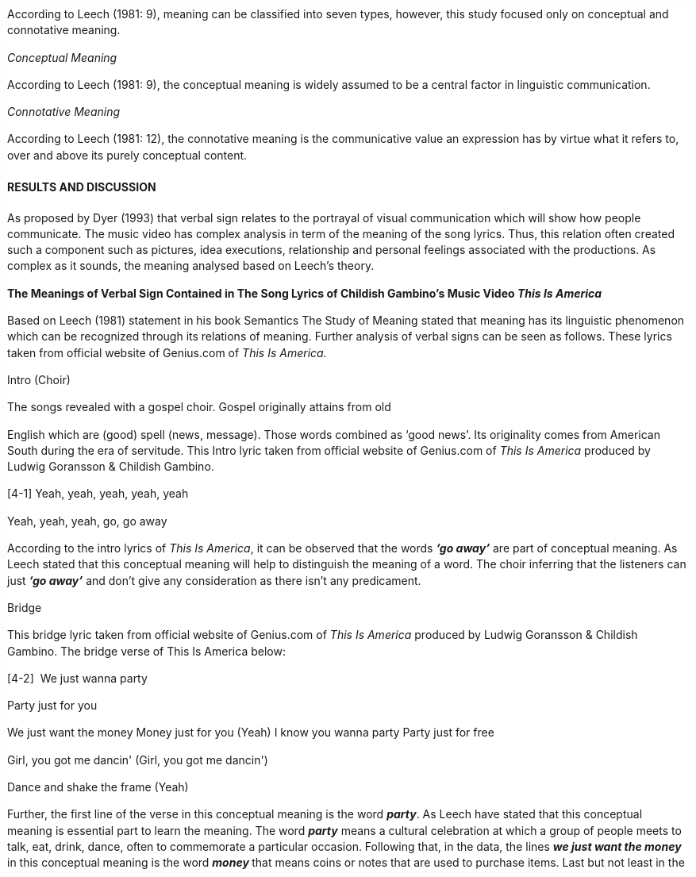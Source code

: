 <p><span class="font4">According to Leech (1981: 9), meaning can be classified into seven types, however, this study focused only on conceptual and connotative meaning.</span></p>
<p><span class="font4" style="font-style:italic;">Conceptual Meaning</span></p>
<p><span class="font4">According to Leech (1981: 9), the conceptual meaning is widely assumed to be a central factor in linguistic communication.</span></p>
<p><span class="font4" style="font-style:italic;">Connotative Meaning</span></p>
<p><span class="font4">According to Leech (1981: 12), the connotative meaning is the communicative value an expression has by virtue what it refers to, over and above its purely conceptual content.</span></p>
<h4><a name="bookmark16"></a><span class="font4" style="font-weight:bold;"><a name="bookmark17"></a>RESULTS AND DISCUSSION</span></h4>
<p><span class="font4">As proposed by Dyer (1993) that verbal sign relates to the portrayal of visual communication which will show how people communicate. The music video has complex analysis in term of the meaning of the song lyrics. Thus, this relation often created such a component such as pictures, idea executions, relationship and personal feelings associated with the productions. As complex as it sounds, the meaning analysed based on Leech’s theory.</span></p>
<p><span class="font4" style="font-weight:bold;">The Meanings of Verbal Sign Contained in The Song Lyrics of Childish Gambino’s Music Video </span><span class="font4" style="font-weight:bold;font-style:italic;">This Is America</span></p>
<p><span class="font4">Based on Leech (1981) statement in his book Semantics The Study of Meaning stated that meaning has its linguistic phenomenon which can be recognized through its relations of meaning. Further analysis of verbal signs can be seen as follows. These lyrics taken from official website of Genius.com of </span><span class="font4" style="font-style:italic;">This Is America.</span></p>
<p><span class="font4">Intro (Choir)</span></p>
<p><span class="font4">The songs revealed with a gospel choir. Gospel originally attains from old</span></p>
<p><span class="font4">English which are (good) spell (news, message). Those words combined as ‘good news’. Its originality comes from American South during the era of servitude. This Intro lyric taken from official website of Genius.com of </span><span class="font4" style="font-style:italic;">This Is America</span><span class="font4"> produced by Ludwig Goransson &amp;&nbsp;Childish Gambino.</span></p>
<p><span class="font4">[4-1] Yeah, yeah, yeah, yeah, yeah</span></p>
<p><span class="font4">Yeah, yeah, yeah, go, go away</span></p>
<p><span class="font4">According to the intro lyrics of </span><span class="font4" style="font-style:italic;">This Is America</span><span class="font4">, it can be observed that the words </span><span class="font4" style="font-weight:bold;font-style:italic;">‘go away’</span><span class="font4"> are part of conceptual meaning. As Leech stated that this conceptual meaning will help to distinguish the meaning of a word. The choir inferring that the listeners can just </span><span class="font4" style="font-weight:bold;font-style:italic;">‘go away’</span><span class="font4"> and don’t give any consideration as there isn’t any predicament.</span></p>
<p><span class="font4">Bridge</span></p>
<p><span class="font4">This bridge lyric taken from official website of Genius.com of </span><span class="font4" style="font-style:italic;">This Is America</span><span class="font4"> produced by Ludwig Goransson &amp;&nbsp;Childish Gambino. The bridge verse of This Is America below:</span></p>
<p><span class="font4">[4-2] &nbsp;We just wanna party</span></p>
<p><span class="font4">Party just for you</span></p>
<p><span class="font4">We just want the money Money just for you (Yeah) I know you wanna party Party just for free</span></p>
<p><span class="font4">Girl, you got me dancin' (Girl, you got me dancin')</span></p>
<p><span class="font4">Dance and shake the frame (Yeah)</span></p>
<p><span class="font4">Further, the first line of the verse in this conceptual meaning is the word </span><span class="font4" style="font-weight:bold;font-style:italic;">party</span><span class="font4">. As Leech have stated that this conceptual meaning is essential part to learn the meaning. The word </span><span class="font4" style="font-weight:bold;font-style:italic;">party</span><span class="font4"> means a cultural celebration at which a group of people meets to talk, eat, drink, dance, often to commemorate a particular occasion. Following that, in the data, the lines </span><span class="font4" style="font-weight:bold;font-style:italic;">we just want the money</span><span class="font4"> in this conceptual meaning is the word </span><span class="font4" style="font-weight:bold;font-style:italic;">money </span><span class="font4">that means coins or notes that are used to purchase items. Last but not least in the</span></p>